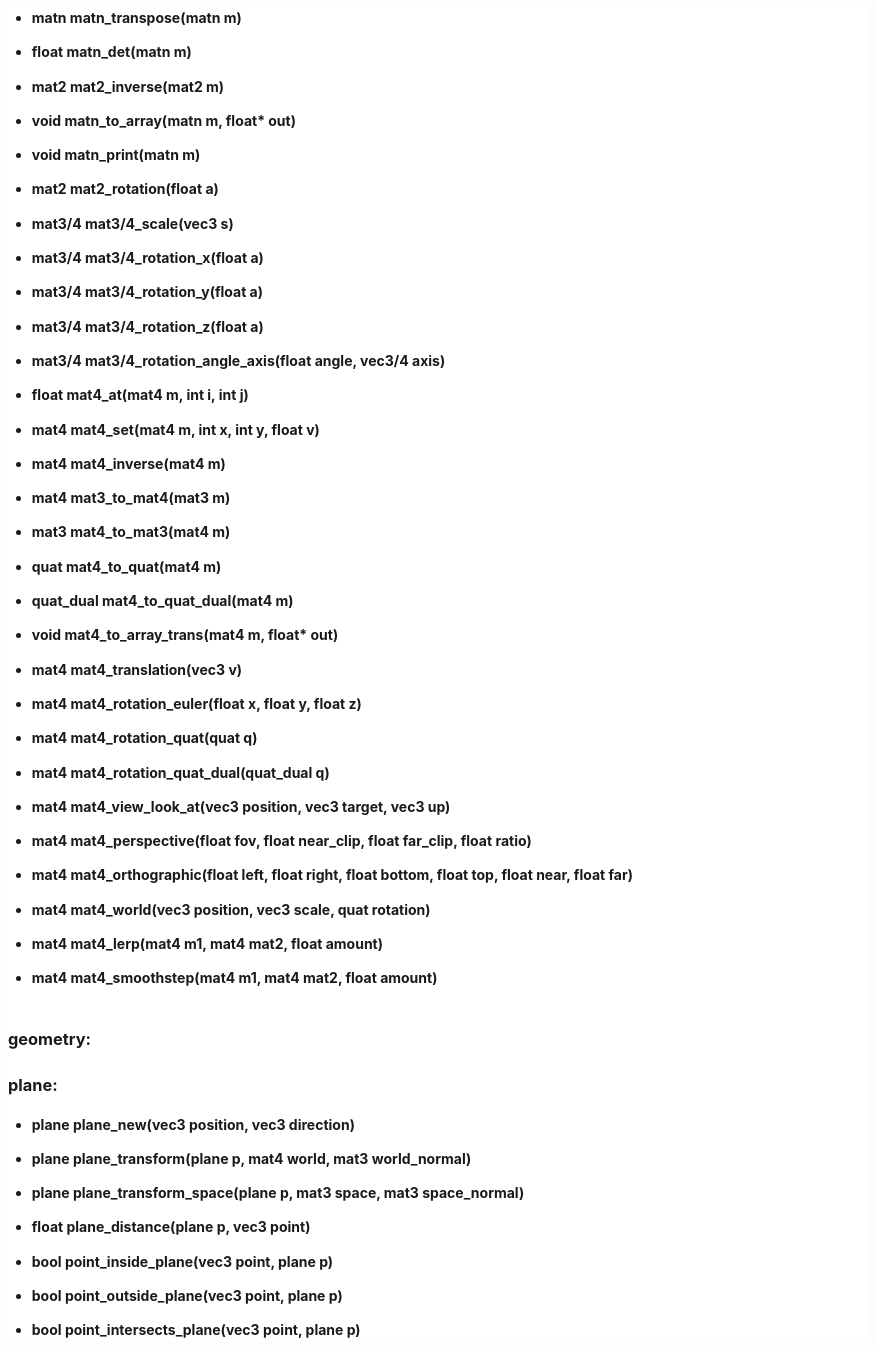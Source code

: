 * **matn matn_transpose(matn m)**
* **float matn_det(matn m)**
* **mat2 mat2_inverse(mat2 m)**

* **void matn_to_array(matn m, float\* out)**
* **void matn_print(matn m)**
* **mat2 mat2_rotation(float a)**

* **mat3/4 mat3/4_scale(vec3 s)**

* **mat3/4 mat3/4_rotation_x(float a)**
* **mat3/4 mat3/4_rotation_y(float a)**
* **mat3/4 mat3/4_rotation_z(float a)**
* **mat3/4 mat3/4_rotation_angle_axis(float angle, vec3/4 axis)**

* **float mat4_at(mat4 m, int i, int j)**
* **mat4 mat4_set(mat4 m, int x, int y, float v)**


* **mat4 mat4_inverse(mat4 m)**

* **mat4 mat3_to_mat4(mat3 m)**
* **mat3 mat4_to_mat3(mat4 m)**
* **quat mat4_to_quat(mat4 m)**
* **quat_dual mat4_to_quat_dual(mat4 m)**

* **void mat4_to_array_trans(mat4 m, float\* out)**

* **mat4 mat4_translation(vec3 v)**

* **mat4 mat4_rotation_euler(float x, float y, float z)**
* **mat4 mat4_rotation_quat(quat q)**
* **mat4 mat4_rotation_quat_dual(quat_dual q)**

* **mat4 mat4_view_look_at(vec3 position, vec3 target, vec3 up)**
* **mat4 mat4_perspective(float fov, float near_clip, float far_clip, float ratio)**
* **mat4 mat4_orthographic(float left, float right, float bottom, float top, float near, float far)**

* **mat4 mat4_world(vec3 position, vec3 scale, quat rotation)**

* **mat4 mat4_lerp(mat4 m1, mat4 mat2, float amount)**
* **mat4 mat4_smoothstep(mat4 m1, mat4 mat2, float amount)**

#
### **geometry**:
### **plane**:

* **plane plane_new(vec3 position, vec3 direction)**
* **plane plane_transform(plane p, mat4 world, mat3 world_normal)**
* **plane plane_transform_space(plane p, mat3 space, mat3 space_normal)**
* **float plane_distance(plane p, vec3 point)**

* **bool point_inside_plane(vec3 point, plane p)**
* **bool point_outside_plane(vec3 point, plane p)**
* **bool point_intersects_plane(vec3 point, plane p)**
